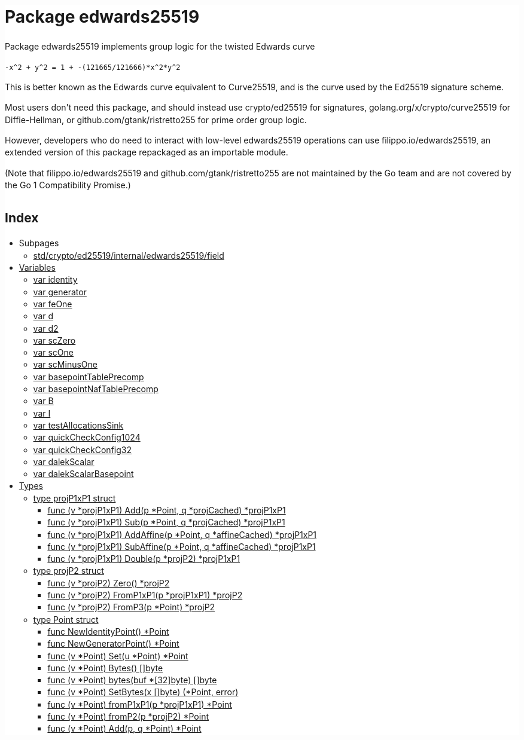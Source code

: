 # Package edwards25519

Package edwards25519 implements group logic for the twisted Edwards curve 

```
-x^2 + y^2 = 1 + -(121665/121666)*x^2*y^2

```
This is better known as the Edwards curve equivalent to Curve25519, and is the curve used by the Ed25519 signature scheme. 

Most users don't need this package, and should instead use crypto/ed25519 for signatures, golang.org/x/crypto/curve25519 for Diffie-Hellman, or github.com/gtank/ristretto255 for prime order group logic. 

However, developers who do need to interact with low-level edwards25519 operations can use filippo.io/edwards25519, an extended version of this package repackaged as an importable module. 

(Note that filippo.io/edwards25519 and github.com/gtank/ristretto255 are not maintained by the Go team and are not covered by the Go 1 Compatibility Promise.) 

## Index

* Subpages
  * [std/crypto/ed25519/internal/edwards25519/field](edwards25519/field.md)
* [Variables](#var)
    * [var identity](#identity)
    * [var generator](#generator)
    * [var feOne](#feOne)
    * [var d](#d)
    * [var d2](#d2)
    * [var scZero](#scZero)
    * [var scOne](#scOne)
    * [var scMinusOne](#scMinusOne)
    * [var basepointTablePrecomp](#basepointTablePrecomp)
    * [var basepointNafTablePrecomp](#basepointNafTablePrecomp)
    * [var B](#B)
    * [var I](#I)
    * [var testAllocationsSink](#testAllocationsSink)
    * [var quickCheckConfig1024](#quickCheckConfig1024)
    * [var quickCheckConfig32](#quickCheckConfig32)
    * [var dalekScalar](#dalekScalar)
    * [var dalekScalarBasepoint](#dalekScalarBasepoint)
* [Types](#type)
    * [type projP1xP1 struct](#projP1xP1)
        * [func (v *projP1xP1) Add(p *Point, q *projCached) *projP1xP1](#projP1xP1.Add)
        * [func (v *projP1xP1) Sub(p *Point, q *projCached) *projP1xP1](#projP1xP1.Sub)
        * [func (v *projP1xP1) AddAffine(p *Point, q *affineCached) *projP1xP1](#projP1xP1.AddAffine)
        * [func (v *projP1xP1) SubAffine(p *Point, q *affineCached) *projP1xP1](#projP1xP1.SubAffine)
        * [func (v *projP1xP1) Double(p *projP2) *projP1xP1](#projP1xP1.Double)
    * [type projP2 struct](#projP2)
        * [func (v *projP2) Zero() *projP2](#projP2.Zero)
        * [func (v *projP2) FromP1xP1(p *projP1xP1) *projP2](#projP2.FromP1xP1)
        * [func (v *projP2) FromP3(p *Point) *projP2](#projP2.FromP3)
    * [type Point struct](#Point)
        * [func NewIdentityPoint() *Point](#NewIdentityPoint)
        * [func NewGeneratorPoint() *Point](#NewGeneratorPoint)
        * [func (v *Point) Set(u *Point) *Point](#Point.Set)
        * [func (v *Point) Bytes() []byte](#Point.Bytes)
        * [func (v *Point) bytes(buf *[32]byte) []byte](#Point.bytes)
        * [func (v *Point) SetBytes(x []byte) (*Point, error)](#Point.SetBytes)
        * [func (v *Point) fromP1xP1(p *projP1xP1) *Point](#Point.fromP1xP1)
        * [func (v *Point) fromP2(p *projP2) *Point](#Point.fromP2)
        * [func (v *Point) Add(p, q *Point) *Point](#Point.Add)